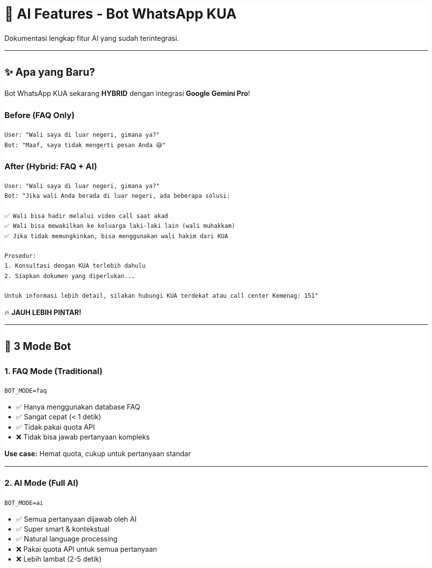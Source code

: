# 🤖 AI Features - Bot WhatsApp KUA

Dokumentasi lengkap fitur AI yang sudah terintegrasi.

---

## ✨ Apa yang Baru?

Bot WhatsApp KUA sekarang **HYBRID** dengan integrasi **Google Gemini Pro**!

### Before (FAQ Only)
```
User: "Wali saya di luar negeri, gimana ya?"
Bot: "Maaf, saya tidak mengerti pesan Anda 😅"
```

### After (Hybrid: FAQ + AI)
```
User: "Wali saya di luar negeri, gimana ya?"
Bot: "Jika wali Anda berada di luar negeri, ada beberapa solusi:

✅ Wali bisa hadir melalui video call saat akad
✅ Wali bisa mewakilkan ke keluarga laki-laki lain (wali muhakkam)
✅ Jika tidak memungkinkan, bisa menggunakan wali hakim dari KUA

Prosedur:
1. Konsultasi dengan KUA terlebih dahulu
2. Siapkan dokumen yang diperlukan...

Untuk informasi lebih detail, silakan hubungi KUA terdekat atau call center Kemenag: 151"
```

🔥 **JAUH LEBIH PINTAR!**

---

## 🎯 3 Mode Bot

### 1. FAQ Mode (Traditional)
```env
BOT_MODE=faq
```
- ✅ Hanya menggunakan database FAQ
- ✅ Sangat cepat (< 1 detik)
- ✅ Tidak pakai quota API
- ❌ Tidak bisa jawab pertanyaan kompleks

**Use case:** Hemat quota, cukup untuk pertanyaan standar

---

### 2. AI Mode (Full AI)
```env
BOT_MODE=ai
```
- ✅ Semua pertanyaan dijawab oleh AI
- ✅ Super smart & kontekstual
- ✅ Natural language processing
- ❌ Pakai quota API untuk semua pertanyaan
- ❌ Lebih lambat (2-5 detik)
